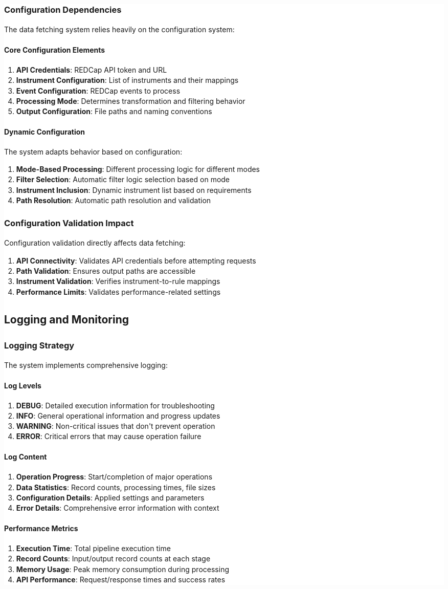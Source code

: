 ### Configuration Dependencies

The data fetching system relies heavily on the configuration system:

#### Core Configuration Elements

1. **API Credentials**: REDCap API token and URL
2. **Instrument Configuration**: List of instruments and their mappings
3. **Event Configuration**: REDCap events to process
4. **Processing Mode**: Determines transformation and filtering behavior
5. **Output Configuration**: File paths and naming conventions

#### Dynamic Configuration

The system adapts behavior based on configuration:

1. **Mode-Based Processing**: Different processing logic for different modes
2. **Filter Selection**: Automatic filter logic selection based on mode
3. **Instrument Inclusion**: Dynamic instrument list based on requirements
4. **Path Resolution**: Automatic path resolution and validation

### Configuration Validation Impact

Configuration validation directly affects data fetching:

1. **API Connectivity**: Validates API credentials before attempting requests
2. **Path Validation**: Ensures output paths are accessible
3. **Instrument Validation**: Verifies instrument-to-rule mappings
4. **Performance Limits**: Validates performance-related settings

## Logging and Monitoring

### Logging Strategy

The system implements comprehensive logging:

#### Log Levels

1. **DEBUG**: Detailed execution information for troubleshooting
2. **INFO**: General operational information and progress updates
3. **WARNING**: Non-critical issues that don't prevent operation
4. **ERROR**: Critical errors that may cause operation failure

#### Log Content

1. **Operation Progress**: Start/completion of major operations
2. **Data Statistics**: Record counts, processing times, file sizes
3. **Configuration Details**: Applied settings and parameters
4. **Error Details**: Comprehensive error information with context

#### Performance Metrics

1. **Execution Time**: Total pipeline execution time
2. **Record Counts**: Input/output record counts at each stage
3. **Memory Usage**: Peak memory consumption during processing
4. **API Performance**: Request/response times and success rates

